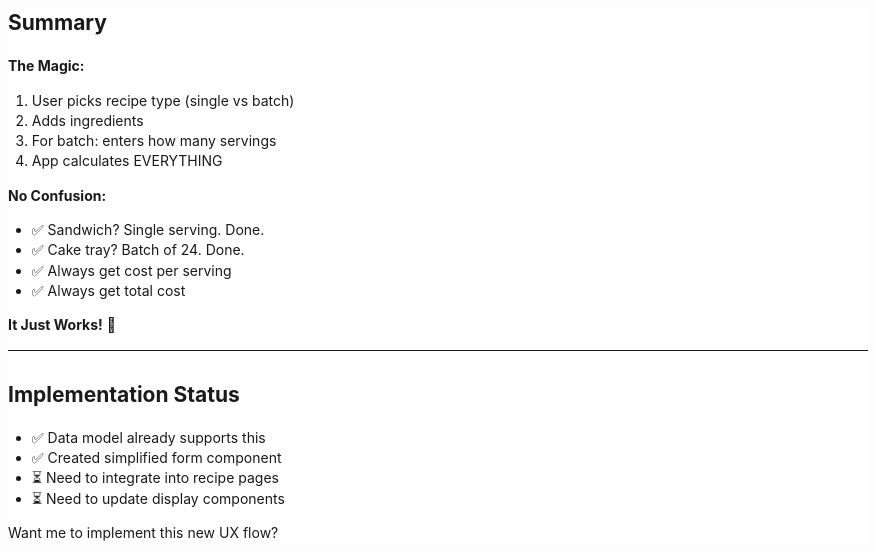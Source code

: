 
## Summary

**The Magic:**
1. User picks recipe type (single vs batch)
2. Adds ingredients
3. For batch: enters how many servings
4. App calculates EVERYTHING

**No Confusion:**
- ✅ Sandwich? Single serving. Done.
- ✅ Cake tray? Batch of 24. Done.
- ✅ Always get cost per serving
- ✅ Always get total cost

**It Just Works!** 🎉

---

## Implementation Status

- ✅ Data model already supports this
- ✅ Created simplified form component
- ⏳ Need to integrate into recipe pages
- ⏳ Need to update display components

Want me to implement this new UX flow?

